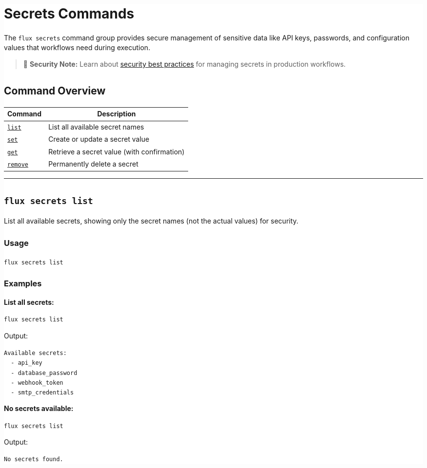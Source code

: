 # Secrets Commands

The `flux secrets` command group provides secure management of sensitive data like API keys, passwords, and configuration values that workflows need during execution.

> 🔐 **Security Note:** Learn about [security best practices](../tutorials/best-practices.md#security-considerations) for managing secrets in production workflows.

## Command Overview

| Command | Description |
|---------|-------------|
| [`list`](#flux-secrets-list) | List all available secret names |
| [`set`](#flux-secrets-set) | Create or update a secret value |
| [`get`](#flux-secrets-get) | Retrieve a secret value (with confirmation) |
| [`remove`](#flux-secrets-remove) | Permanently delete a secret |

---

## `flux secrets list`

List all available secrets, showing only the secret names (not the actual values) for security.

### Usage

```bash
flux secrets list
```

### Examples

**List all secrets:**
```bash
flux secrets list
```

Output:
```
Available secrets:
  - api_key
  - database_password
  - webhook_token
  - smtp_credentials
```

**No secrets available:**
```bash
flux secrets list
```

Output:
```
No secrets found.
```
